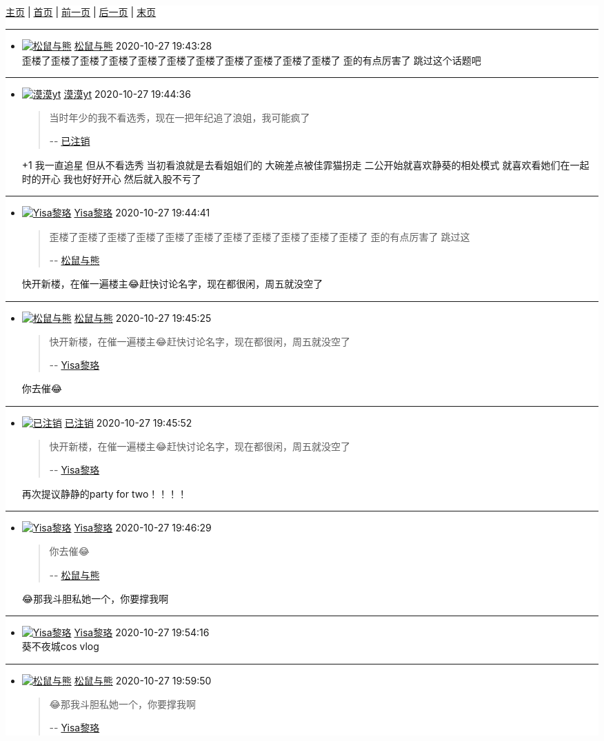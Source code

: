 
[主页](./main.md "main.md") | [首页](./comments1-100.md "comments1-100.md") | [前一页](./comments10201-10300.md "comments10201-10300.md") | [后一页](./comments10401-10500.md "comments10401-10500.md") | [末页](./comments10601-10700.md "comments10601-10700.md")  

---
* [![松鼠与熊](https://img2.doubanio.com/icon/u168667402-2.jpg)](https://www.douban.com/people/168667402/)    [松鼠与熊](https://www.douban.com/people/168667402/)    2020-10-27 19:43:28  
  歪楼了歪楼了歪楼了歪楼了歪楼了歪楼了歪楼了歪楼了歪楼了歪楼了歪楼了 歪的有点厉害了  跳过这个话题吧  
---
* [![漠漠yt](https://img3.doubanio.com/icon/u223048792-1.jpg)](https://www.douban.com/people/223048792/)    [漠漠yt](https://www.douban.com/people/223048792/)    2020-10-27 19:44:36  
  >当时年少的我不看选秀，现在一把年纪追了浪姐，我可能疯了  
  >
  >-- [已注销](https://www.douban.com/people/187860590/)  
  
  +1 我一直追星 但从不看选秀 当初看浪就是去看姐姐们的 大碗差点被佳霏猫拐走 二公开始就喜欢静葵的相处模式 就喜欢看她们在一起时的开心 我也好好开心 然后就入股不亏了  
---
* [![Yisa黎珞](https://img3.doubanio.com/icon/u217273308-1.jpg)](https://www.douban.com/people/217273308/)    [Yisa黎珞](https://www.douban.com/people/217273308/)    2020-10-27 19:44:41  
  >歪楼了歪楼了歪楼了歪楼了歪楼了歪楼了歪楼了歪楼了歪楼了歪楼了歪楼了 歪的有点厉害了  跳过这  
  >
  >-- [松鼠与熊](https://www.douban.com/people/168667402/)  
  
  快开新楼，在催一遍楼主😂赶快讨论名字，现在都很闲，周五就没空了  
---
* [![松鼠与熊](https://img2.doubanio.com/icon/u168667402-2.jpg)](https://www.douban.com/people/168667402/)    [松鼠与熊](https://www.douban.com/people/168667402/)    2020-10-27 19:45:25  
  >快开新楼，在催一遍楼主😂赶快讨论名字，现在都很闲，周五就没空了  
  >
  >-- [Yisa黎珞](https://www.douban.com/people/217273308/)  
  
  你去催😂  
---
* [![已注销](https://img1.doubanio.com/icon/u187860590-7.jpg)](https://www.douban.com/people/187860590/)    [已注销](https://www.douban.com/people/187860590/)    2020-10-27 19:45:52  
  >快开新楼，在催一遍楼主😂赶快讨论名字，现在都很闲，周五就没空了  
  >
  >-- [Yisa黎珞](https://www.douban.com/people/217273308/)  
  
  再次提议静静的party for two！！！！  
---
* [![Yisa黎珞](https://img3.doubanio.com/icon/u217273308-1.jpg)](https://www.douban.com/people/217273308/)    [Yisa黎珞](https://www.douban.com/people/217273308/)    2020-10-27 19:46:29  
  >你去催😂  
  >
  >-- [松鼠与熊](https://www.douban.com/people/168667402/)  
  
  😂那我斗胆私她一个，你要撑我啊  
---
* [![Yisa黎珞](https://img3.doubanio.com/icon/u217273308-1.jpg)](https://www.douban.com/people/217273308/)    [Yisa黎珞](https://www.douban.com/people/217273308/)    2020-10-27 19:54:16  
  葵不夜城cos vlog  
---
* [![松鼠与熊](https://img2.doubanio.com/icon/u168667402-2.jpg)](https://www.douban.com/people/168667402/)    [松鼠与熊](https://www.douban.com/people/168667402/)    2020-10-27 19:59:50  
  >😂那我斗胆私她一个，你要撑我啊  
  >
  >-- [Yisa黎珞](https://www.douban.com/people/217273308/)  
  